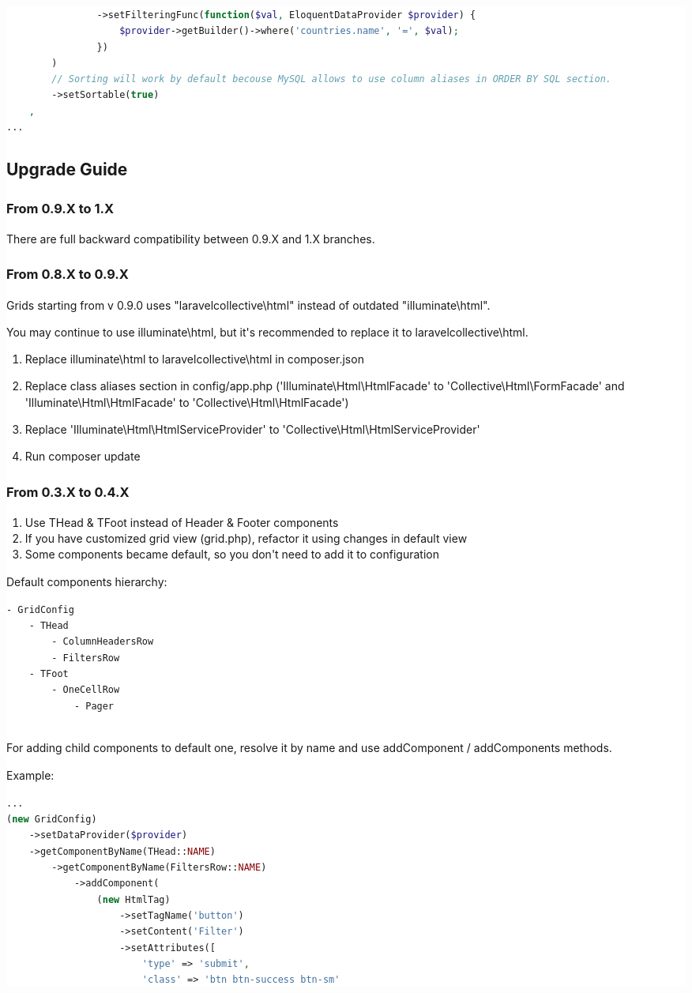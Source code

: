 ```php
				->setFilteringFunc(function($val, EloquentDataProvider $provider) {
					$provider->getBuilder()->where('countries.name', '=', $val);
				})
		)
		// Sorting will work by default becouse MySQL allows to use column aliases in ORDER BY SQL section.
		->setSortable(true)
	,
...
```

## Upgrade Guide

### From 0.9.X to 1.X

There are full backward compatibility between 0.9.X and 1.X branches.

### From 0.8.X to 0.9.X

Grids starting from v 0.9.0 uses "laravelcollective\html" instead of outdated "illuminate\html".

You may continue to use illuminate\html, but it's recommended to replace it to laravelcollective\html.

1. Replace illuminate\html to laravelcollective\html in composer.json

2. Replace class aliases section in config/app.php ('Illuminate\Html\HtmlFacade' to 'Collective\Html\FormFacade' and 'Illuminate\Html\HtmlFacade' to 'Collective\Html\HtmlFacade')

3. Replace 'Illuminate\Html\HtmlServiceProvider' to 'Collective\Html\HtmlServiceProvider'

4. Run composer update

### From 0.3.X to 0.4.X

1. Use THead & TFoot instead of Header & Footer components
2. If you have customized grid view (grid.php), refactor it using changes in default view
3. Some components became default, so you don't need to add it to configuration

Default components hierarchy:
```
- GridConfig
    - THead
        - ColumnHeadersRow
        - FiltersRow
    - TFoot
        - OneCellRow
            - Pager
        
```
For adding child components to default one, resolve it by name and use addComponent / addComponents methods.

Example:
```php
...
(new GridConfig)
    ->setDataProvider($provider)
    ->getComponentByName(THead::NAME)
        ->getComponentByName(FiltersRow::NAME)
            ->addComponent(
                (new HtmlTag)
                    ->setTagName('button')
                    ->setContent('Filter')
                    ->setAttributes([
                        'type' => 'submit',
                        'class' => 'btn btn-success btn-sm'
```